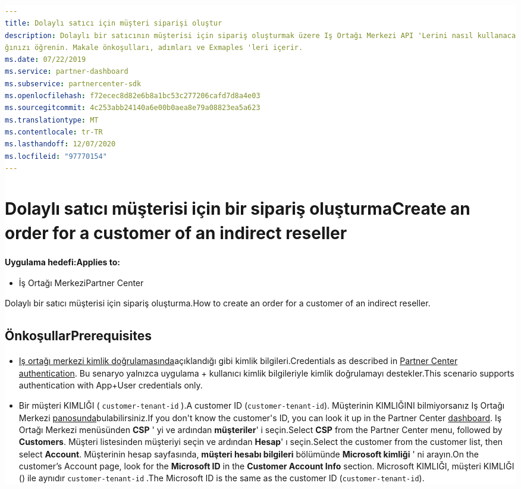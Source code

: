 ```yaml
---
title: Dolaylı satıcı için müşteri siparişi oluştur
description: Dolaylı bir satıcının müşterisi için sipariş oluşturmak üzere Iş Ortağı Merkezi API 'Lerini nasıl kullanacağınızı öğrenin. Makale önkoşulları, adımları ve Exmaples 'leri içerir.
ms.date: 07/22/2019
ms.service: partner-dashboard
ms.subservice: partnercenter-sdk
ms.openlocfilehash: f72ecec8d82e6b8a1bc53c277206cafd7d8a4e03
ms.sourcegitcommit: 4c253abb24140a6e00b0aea8e79a08823ea5a623
ms.translationtype: MT
ms.contentlocale: tr-TR
ms.lasthandoff: 12/07/2020
ms.locfileid: "97770154"
---
```

# <a name="create-an-order-for-a-customer-of-an-indirect-reseller"></a><span data-ttu-id="4e13c-104">Dolaylı satıcı müşterisi için bir sipariş oluşturma</span><span class="sxs-lookup"><span data-stu-id="4e13c-104">Create an order for a customer of an indirect reseller</span></span>

<span data-ttu-id="4e13c-105">**Uygulama hedefi:**</span><span class="sxs-lookup"><span data-stu-id="4e13c-105">**Applies to:**</span></span>

- <span data-ttu-id="4e13c-106">İş Ortağı Merkezi</span><span class="sxs-lookup"><span data-stu-id="4e13c-106">Partner Center</span></span>

<span data-ttu-id="4e13c-107">Dolaylı bir satıcı müşterisi için sipariş oluşturma.</span><span class="sxs-lookup"><span data-stu-id="4e13c-107">How to create an order for a customer of an indirect reseller.</span></span>

## <a name="prerequisites"></a><span data-ttu-id="4e13c-108">Önkoşullar</span><span class="sxs-lookup"><span data-stu-id="4e13c-108">Prerequisites</span></span>

- <span data-ttu-id="4e13c-109">[Iş ortağı merkezi kimlik doğrulamasında](partner-center-authentication.md)açıklandığı gibi kimlik bilgileri.</span><span class="sxs-lookup"><span data-stu-id="4e13c-109">Credentials as described in [Partner Center authentication](partner-center-authentication.md).</span></span> <span data-ttu-id="4e13c-110">Bu senaryo yalnızca uygulama + kullanıcı kimlik bilgileriyle kimlik doğrulamayı destekler.</span><span class="sxs-lookup"><span data-stu-id="4e13c-110">This scenario supports authentication with App+User credentials only.</span></span>

- <span data-ttu-id="4e13c-111">Bir müşteri KIMLIĞI ( `customer-tenant-id` ).</span><span class="sxs-lookup"><span data-stu-id="4e13c-111">A customer ID (`customer-tenant-id`).</span></span> <span data-ttu-id="4e13c-112">Müşterinin KIMLIĞINI bilmiyorsanız Iş Ortağı Merkezi [panosunda](https://partner.microsoft.com/dashboard)bulabilirsiniz.</span><span class="sxs-lookup"><span data-stu-id="4e13c-112">If you don't know the customer's ID, you can look it up in the Partner Center [dashboard](https://partner.microsoft.com/dashboard).</span></span> <span data-ttu-id="4e13c-113">Iş Ortağı Merkezi menüsünden **CSP** ' yi ve ardından **müşteriler**' i seçin.</span><span class="sxs-lookup"><span data-stu-id="4e13c-113">Select **CSP** from the Partner Center menu, followed by **Customers**.</span></span> <span data-ttu-id="4e13c-114">Müşteri listesinden müşteriyi seçin ve ardından **Hesap**' ı seçin.</span><span class="sxs-lookup"><span data-stu-id="4e13c-114">Select the customer from the customer list, then select **Account**.</span></span> <span data-ttu-id="4e13c-115">Müşterinin hesap sayfasında, **müşteri hesabı bilgileri** bölümünde **Microsoft kimliği** ' ni arayın.</span><span class="sxs-lookup"><span data-stu-id="4e13c-115">On the customer’s Account page, look for the **Microsoft ID** in the **Customer Account Info** section.</span></span> <span data-ttu-id="4e13c-116">Microsoft KIMLIĞI, müşteri KIMLIĞI () ile aynıdır `customer-tenant-id` .</span><span class="sxs-lookup"><span data-stu-id="4e13c-116">The Microsoft ID is the same as the customer ID  (`customer-tenant-id`).</span></span>
